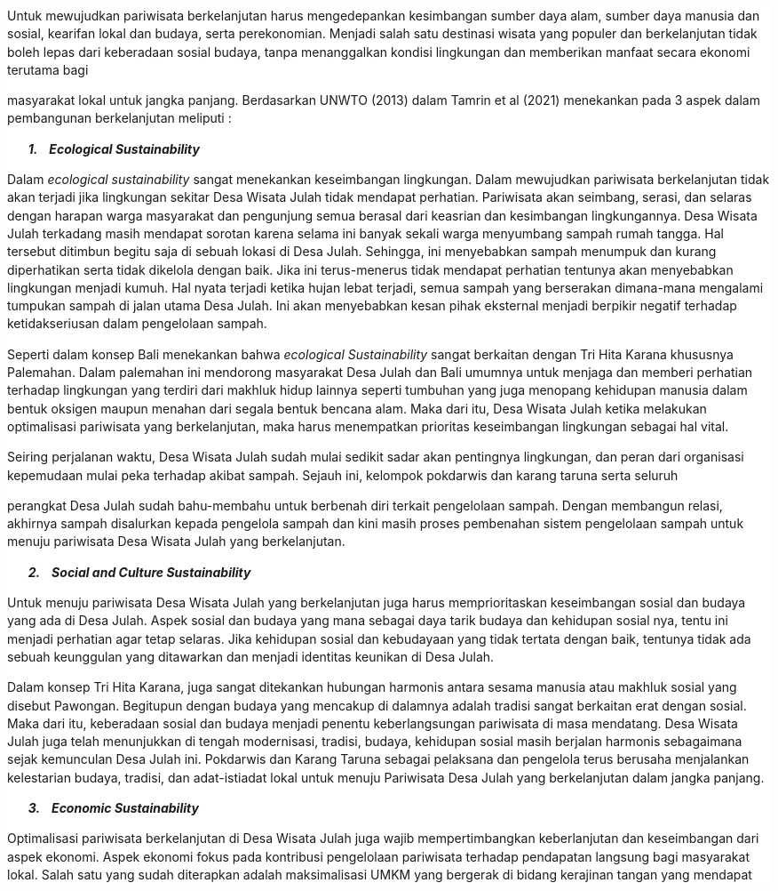 <p><span class="font4">Untuk mewujudkan pariwisata berkelanjutan harus mengedepankan kesimbangan sumber daya alam, sumber daya manusia dan sosial, kearifan lokal dan budaya, serta perekonomian. Menjadi salah satu destinasi wisata yang populer dan berkelanjutan tidak boleh lepas dari keberadaan sosial budaya, tanpa menanggalkan kondisi lingkungan dan memberikan manfaat secara ekonomi terutama bagi</span></p>
<p><span class="font4">masyarakat lokal untuk jangka panjang. Berdasarkan UNWTO (2013) dalam Tamrin et al (2021) menekankan pada 3 aspek dalam pembangunan berkelanjutan meliputi :</span></p>
<ul style="list-style:none;"><li>
<p><span class="font4" style="font-weight:bold;font-style:italic;">1. &nbsp;&nbsp;&nbsp;Ecological Sustainability</span></p></li></ul>
<p><span class="font4">Dalam </span><span class="font4" style="font-style:italic;">ecological sustainability</span><span class="font4"> sangat menekankan keseimbangan lingkungan. Dalam mewujudkan pariwisata berkelanjutan tidak akan terjadi jika lingkungan sekitar Desa Wisata Julah tidak mendapat perhatian. Pariwisata akan seimbang, serasi, dan selaras dengan harapan warga masyarakat dan pengunjung semua berasal dari keasrian dan kesimbangan lingkungannya. Desa Wisata Julah terkadang masih mendapat sorotan karena selama ini banyak sekali warga menyumbang sampah rumah tangga. Hal tersebut ditimbun begitu saja di sebuah lokasi di Desa Julah. Sehingga, ini menyebabkan sampah menumpuk dan kurang diperhatikan serta tidak dikelola dengan baik. Jika ini terus-menerus tidak mendapat perhatian tentunya akan menyebabkan lingkungan menjadi kumuh. Hal nyata terjadi ketika hujan lebat terjadi, semua sampah yang berserakan dimana-mana mengalami tumpukan sampah di jalan utama Desa Julah. Ini akan menyebabkan kesan pihak eksternal menjadi berpikir negatif terhadap ketidakseriusan dalam pengelolaan sampah.</span></p>
<p><span class="font4">Seperti dalam konsep Bali menekankan bahwa </span><span class="font4" style="font-style:italic;">ecological Sustainability</span><span class="font4"> sangat berkaitan dengan Tri Hita Karana khususnya Palemahan. Dalam palemahan ini mendorong masyarakat Desa Julah dan Bali umumnya untuk menjaga dan memberi perhatian terhadap lingkungan yang terdiri dari makhluk hidup lainnya seperti tumbuhan yang juga menopang kehidupan manusia dalam bentuk oksigen maupun menahan dari segala bentuk bencana alam. Maka dari itu, Desa Wisata Julah ketika melakukan optimalisasi pariwisata yang berkelanjutan, maka harus menempatkan prioritas keseimbangan lingkungan sebagai hal vital.</span></p>
<p><span class="font4">Seiring perjalanan waktu, Desa Wisata Julah sudah mulai sedikit sadar akan pentingnya lingkungan, dan peran dari organisasi kepemudaan mulai peka terhadap akibat sampah. Sejauh ini, kelompok pokdarwis dan karang taruna serta seluruh</span></p>
<p><span class="font4">perangkat Desa Julah sudah bahu-membahu untuk berbenah diri terkait pengelolaan sampah. Dengan membangun relasi, akhirnya sampah disalurkan kepada pengelola sampah dan kini masih proses pembenahan sistem pengelolaan sampah untuk menuju pariwisata Desa Wisata Julah yang berkelanjutan.</span></p>
<ul style="list-style:none;"><li>
<p><span class="font4" style="font-weight:bold;font-style:italic;">2. &nbsp;&nbsp;&nbsp;Social and Culture Sustainability</span></p></li></ul>
<p><span class="font4">Untuk menuju pariwisata Desa Wisata Julah yang berkelanjutan juga harus memprioritaskan keseimbangan sosial dan budaya yang ada di Desa Julah. Aspek sosial dan budaya yang mana sebagai daya tarik budaya dan kehidupan sosial nya, tentu ini menjadi perhatian agar tetap selaras. Jika kehidupan sosial dan kebudayaan yang tidak tertata dengan baik, tentunya tidak ada sebuah keunggulan yang ditawarkan dan menjadi identitas keunikan di Desa Julah.</span></p>
<p><span class="font4">Dalam konsep Tri Hita Karana, juga sangat ditekankan hubungan harmonis antara sesama manusia atau makhluk sosial yang disebut Pawongan. Begitupun dengan budaya yang mencakup di dalamnya adalah tradisi sangat berkaitan erat dengan sosial. Maka dari itu, keberadaan sosial dan budaya menjadi penentu keberlangsungan pariwisata di masa mendatang. Desa Wisata Julah juga telah menunjukkan di tengah modernisasi, tradisi, budaya, kehidupan sosial masih berjalan harmonis sebagaimana sejak kemunculan Desa Julah ini. Pokdarwis dan Karang Taruna sebagai pelaksana dan pengelola terus berusaha menjalankan kelestarian budaya, tradisi, dan adat-istiadat lokal untuk menuju Pariwisata Desa Julah yang berkelanjutan dalam jangka panjang.</span></p>
<ul style="list-style:none;"><li>
<p><span class="font4" style="font-weight:bold;font-style:italic;">3. &nbsp;&nbsp;&nbsp;Economic Sustainability</span></p></li></ul>
<p><span class="font4">Optimalisasi pariwisata berkelanjutan di Desa Wisata Julah juga wajib mempertimbangkan keberlanjutan dan keseimbangan dari aspek ekonomi. Aspek ekonomi fokus pada kontribusi pengelolaan pariwisata terhadap pendapatan langsung bagi masyarakat lokal. Salah satu yang sudah diterapkan adalah maksimalisasi UMKM yang bergerak di bidang kerajinan tangan yang mendapat</span></p>